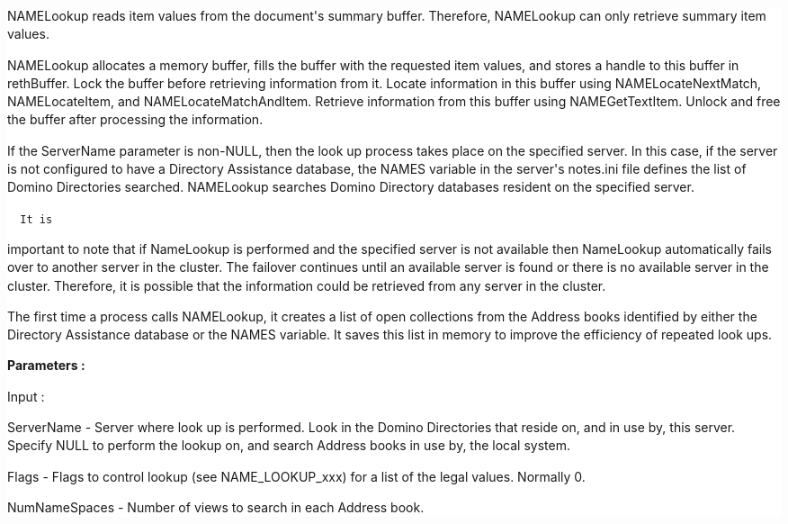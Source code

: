 NAMELookup reads item values from the document's summary buffer. Therefore,
NAMELookup can only retrieve summary item values.   

  

NAMELookup allocates a memory buffer, fills the buffer with the requested item
values, and stores a handle to this buffer in rethBuffer. Lock the buffer
before retrieving information from it. Locate information in this buffer using
NAMELocateNextMatch, NAMELocateItem, and NAMELocateMatchAndItem. Retrieve
information from this buffer using NAMEGetTextItem. Unlock and free the buffer
after processing the information.  

  

If the ServerName parameter is non-NULL, then the look up process takes place
on the specified server. In this case, if the server is not configured to have
a Directory Assistance database, the NAMES variable in the server's notes.ini
file defines the list of Domino Directories searched. NAMELookup searches
Domino Directory databases resident on the specified server.


 


      It is
important to note that if NameLookup is performed and the specified server is
not available then NameLookup automatically fails over to another server in the
cluster.  The failover continues until an available server is found or there is
no available server in the cluster.  Therefore, it is possible that the
information could be retrieved from any server in the cluster.  

  

The first time a process calls NAMELookup, it creates a list of open
collections from the  Address books identified by either the Directory
Assistance database or the NAMES variable. It saves this list in memory to
improve the efficiency of repeated look ups. 


 


      



**Parameters :**



Input :  

ServerName  -  Server where look up is performed. Look in the Domino
Directories that reside on, and in use by, this server. Specify NULL to perform
the lookup on, and search Address books in use by, the local system.  

  

Flags  -  Flags to control lookup (see NAME\_LOOKUP\_xxx) for a list of the legal
values. Normally 0.   

  

NumNameSpaces  -  Number of views to search in each Address book.  

  
